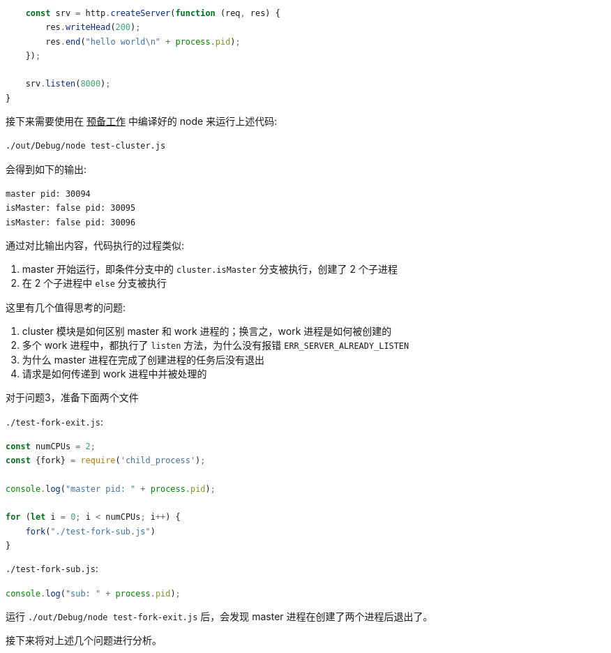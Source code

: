 ```js
    const srv = http.createServer(function (req, res) {
        res.writeHead(200);
        res.end("hello world\n" + process.pid);
    });

    srv.listen(8000);
}
```

接下来需要使用在 [预备工作](#预备工作) 中编译好的 node 来运行上述代码:

```bash
./out/Debug/node test-cluster.js
```

会得到如下的输出:

```
master pid: 30094
isMaster: false pid: 30095
isMaster: false pid: 30096
```

通过对比输出内容，代码执行的过程类似:

1. master 开始运行，即条件分支中的 `cluster.isMaster` 分支被执行，创建了 2 个子进程
2. 在 2 个子进程中 `else` 分支被执行

这里有几个值得思考的问题:

1. cluster 模块是如何区别 master 和 work 进程的；换言之，work 进程是如何被创建的
2. 多个 work 进程中，都执行了 `listen` 方法，为什么没有报错 `ERR_SERVER_ALREADY_LISTEN`
3. 为什么 master 进程在完成了创建进程的任务后没有退出
4. 请求是如何传递到 work 进程中并被处理的

对于问题3，准备下面两个文件

`./test-fork-exit.js`:

```js
const numCPUs = 2;
const {fork} = require('child_process');

console.log("master pid: " + process.pid);

for (let i = 0; i < numCPUs; i++) {
    fork("./test-fork-sub.js")
}
```

`./test-fork-sub.js`:

```js
console.log("sub: " + process.pid);
```

运行 `./out/Debug/node test-fork-exit.js` 后，会发现 master 进程在创建了两个进程后退出了。

接下来将对上述几个问题进行分析。
